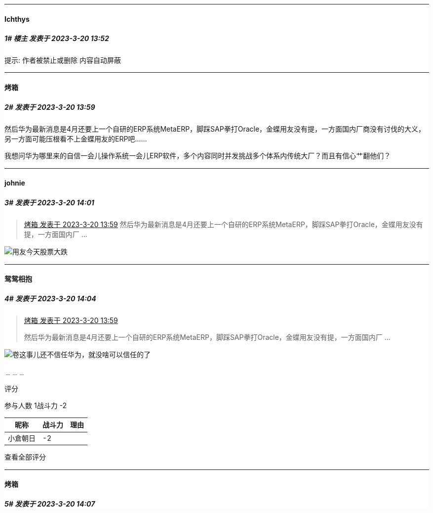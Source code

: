 
*****

####  Ichthys  
##### 1#       楼主       发表于 2023-3-20 13:52

提示: 作者被禁止或删除 内容自动屏蔽

*****

####  烤箱  
##### 2#       发表于 2023-3-20 13:59

然后华为最新消息是4月还要上一个自研的ERP系统MetaERP，脚踩SAP拳打Oracle，金蝶用友没有提，一方面国内厂商没有讨伐的大义，另一方面可能压根看不上金蝶用友的ERP吧……

我想问华为哪里来的自信一会儿操作系统一会儿ERP软件，多个内容同时并发挑战多个体系内传统大厂？而且有信心艹翻他们？

*****

####  johnie  
##### 3#       发表于 2023-3-20 14:01

<blockquote><a href="httphttps://bbs.saraba1st.com/2b/forum.php?mod=redirect&amp;goto=findpost&amp;pid=60154521&amp;ptid=2124952" target="_blank">烤箱 发表于 2023-3-20 13:59</a>
然后华为最新消息是4月还要上一个自研的ERP系统MetaERP，脚踩SAP拳打Oracle，金蝶用友没有提，一方面国内厂 ...</blockquote>
<img src="https://static.saraba1st.com/image/smiley/face2017/067.png" referrerpolicy="no-referrer">用友今天股票大跌

*****

####  鸳鸳相抱  
##### 4#       发表于 2023-3-20 14:04

<blockquote><a href="httphttps://bbs.saraba1st.com/2b/forum.php?mod=redirect&amp;goto=findpost&amp;pid=60154521&amp;ptid=2124952" target="_blank">烤箱 发表于 2023-3-20 13:59</a>

然后华为最新消息是4月还要上一个自研的ERP系统MetaERP，脚踩SAP拳打Oracle，金蝶用友没有提，一方面国内厂 ...</blockquote>
<img src="https://static.saraba1st.com/image/smiley/face2017/084.png" referrerpolicy="no-referrer">卷这事儿还不信任华为，就没啥可以信任的了

﹍﹍﹍

评分

 参与人数 1战斗力 -2

|昵称|战斗力|理由|
|----|---|---|
| 小倉朝日|-2||

查看全部评分

*****

####  烤箱  
##### 5#       发表于 2023-3-20 14:07
